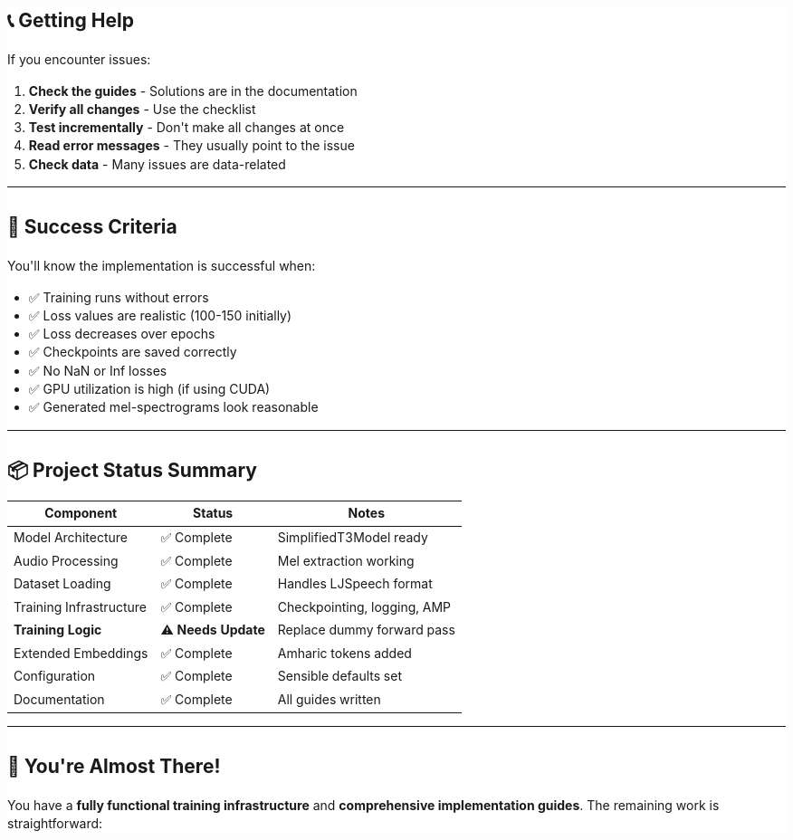 ## 📞 Getting Help

If you encounter issues:

1. **Check the guides** - Solutions are in the documentation
2. **Verify all changes** - Use the checklist
3. **Test incrementally** - Don't make all changes at once
4. **Read error messages** - They usually point to the issue
5. **Check data** - Many issues are data-related

---

## 🎯 Success Criteria

You'll know the implementation is successful when:

- ✅ Training runs without errors
- ✅ Loss values are realistic (100-150 initially)
- ✅ Loss decreases over epochs
- ✅ Checkpoints are saved correctly
- ✅ No NaN or Inf losses
- ✅ GPU utilization is high (if using CUDA)
- ✅ Generated mel-spectrograms look reasonable

---

## 📦 Project Status Summary

| Component | Status | Notes |
|-----------|--------|-------|
| Model Architecture | ✅ Complete | SimplifiedT3Model ready |
| Audio Processing | ✅ Complete | Mel extraction working |
| Dataset Loading | ✅ Complete | Handles LJSpeech format |
| Training Infrastructure | ✅ Complete | Checkpointing, logging, AMP |
| **Training Logic** | ⚠️ **Needs Update** | Replace dummy forward pass |
| Extended Embeddings | ✅ Complete | Amharic tokens added |
| Configuration | ✅ Complete | Sensible defaults set |
| Documentation | ✅ Complete | All guides written |

---

## 🚀 You're Almost There!

You have a **fully functional training infrastructure** and **comprehensive implementation guides**. The remaining work is straightforward:
